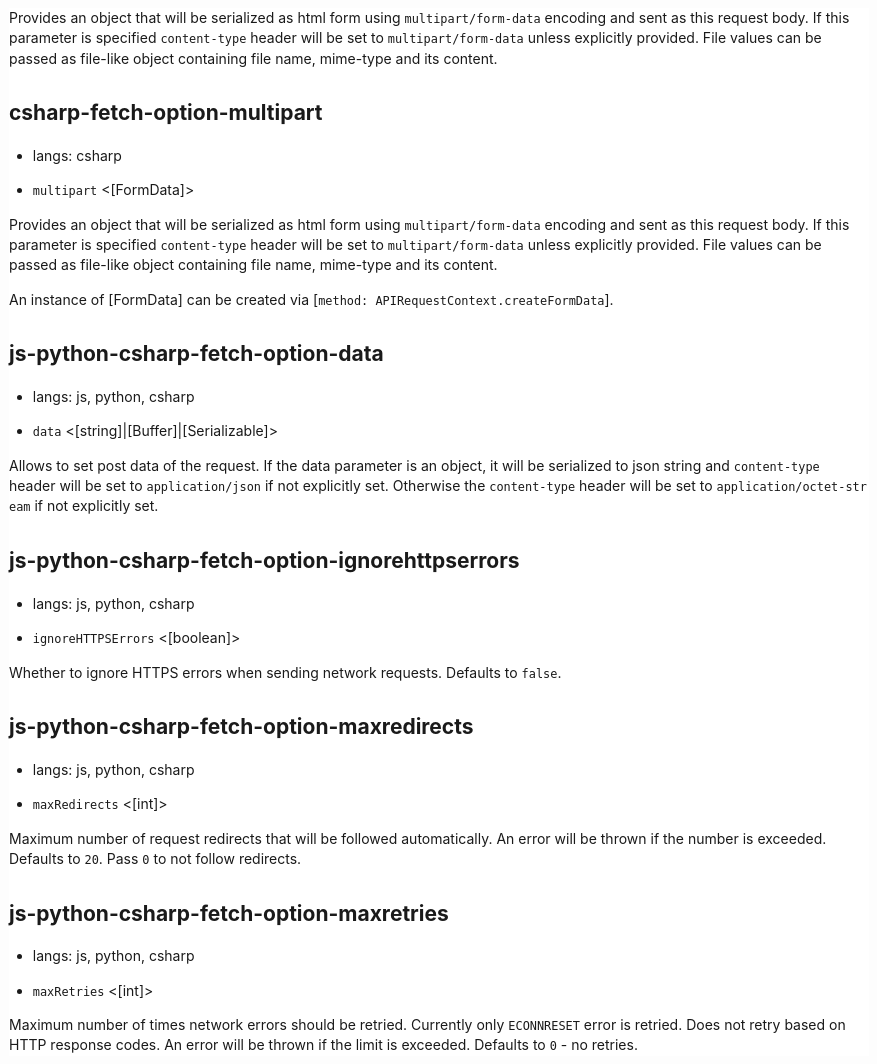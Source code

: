 Provides an object that will be serialized as html form using `multipart/form-data` encoding and sent as
this request body. If this parameter is specified `content-type` header will be set to `multipart/form-data`
unless explicitly provided. File values can be passed as file-like object containing file name, mime-type and its content.

## csharp-fetch-option-multipart
* langs: csharp
- `multipart` <[FormData]>

Provides an object that will be serialized as html form using `multipart/form-data` encoding and sent as
this request body. If this parameter is specified `content-type` header will be set to `multipart/form-data`
unless explicitly provided. File values can be passed as file-like object containing file name, mime-type and its content.

An instance of [FormData] can be created via [`method: APIRequestContext.createFormData`].

## js-python-csharp-fetch-option-data
* langs: js, python, csharp
- `data` <[string]|[Buffer]|[Serializable]>

Allows to set post data of the request. If the data parameter is an object, it will be serialized to json string
and `content-type` header will be set to `application/json` if not explicitly set. Otherwise the `content-type` header will be
set to `application/octet-stream` if not explicitly set.

## js-python-csharp-fetch-option-ignorehttpserrors
* langs: js, python, csharp
- `ignoreHTTPSErrors` <[boolean]>

Whether to ignore HTTPS errors when sending network requests. Defaults to `false`.

## js-python-csharp-fetch-option-maxredirects
* langs: js, python, csharp
- `maxRedirects` <[int]>

Maximum number of request redirects that will be followed automatically. An error will be thrown if the number is exceeded.
Defaults to `20`. Pass `0` to not follow redirects.

## js-python-csharp-fetch-option-maxretries
* langs: js, python, csharp
- `maxRetries` <[int]>

Maximum number of times network errors should be retried. Currently only `ECONNRESET` error is retried. Does not retry based on HTTP response codes. An error will be thrown if the limit is exceeded. Defaults to `0` - no retries.
